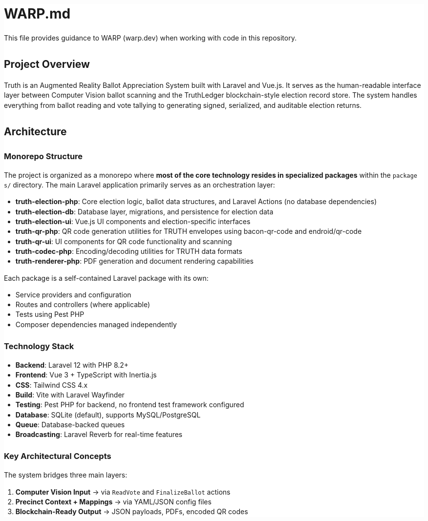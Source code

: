 # WARP.md

This file provides guidance to WARP (warp.dev) when working with code in this repository.

## Project Overview

Truth is an Augmented Reality Ballot Appreciation System built with Laravel and Vue.js. It serves as the human-readable interface layer between Computer Vision ballot scanning and the TruthLedger blockchain-style election record store. The system handles everything from ballot reading and vote tallying to generating signed, serialized, and auditable election returns.

## Architecture

### Monorepo Structure

The project is organized as a monorepo where **most of the core technology resides in specialized packages** within the `packages/` directory. The main Laravel application primarily serves as an orchestration layer:

- **truth-election-php**: Core election logic, ballot data structures, and Laravel Actions (no database dependencies)
- **truth-election-db**: Database layer, migrations, and persistence for election data  
- **truth-election-ui**: Vue.js UI components and election-specific interfaces
- **truth-qr-php**: QR code generation utilities for TRUTH envelopes using bacon-qr-code and endroid/qr-code
- **truth-qr-ui**: UI components for QR code functionality and scanning
- **truth-codec-php**: Encoding/decoding utilities for TRUTH data formats
- **truth-renderer-php**: PDF generation and document rendering capabilities

Each package is a self-contained Laravel package with its own:
- Service providers and configuration
- Routes and controllers (where applicable) 
- Tests using Pest PHP
- Composer dependencies managed independently

### Technology Stack

- **Backend**: Laravel 12 with PHP 8.2+
- **Frontend**: Vue 3 + TypeScript with Inertia.js
- **CSS**: Tailwind CSS 4.x
- **Build**: Vite with Laravel Wayfinder
- **Testing**: Pest PHP for backend, no frontend test framework configured
- **Database**: SQLite (default), supports MySQL/PostgreSQL
- **Queue**: Database-backed queues
- **Broadcasting**: Laravel Reverb for real-time features

### Key Architectural Concepts

The system bridges three main layers:
1. **Computer Vision Input** → via `ReadVote` and `FinalizeBallot` actions
2. **Precinct Context + Mappings** → via YAML/JSON config files  
3. **Blockchain-Ready Output** → JSON payloads, PDFs, encoded QR codes
